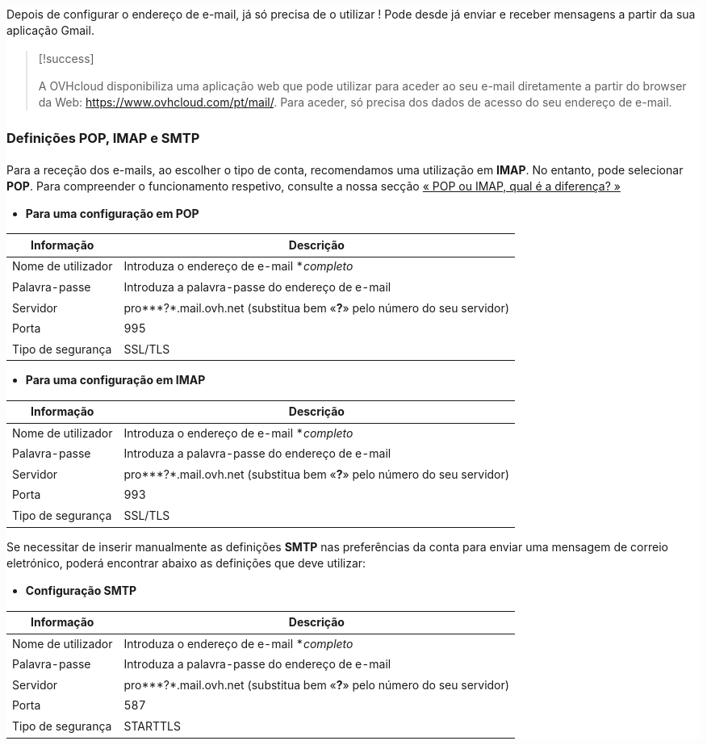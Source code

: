 Depois de configurar o endereço de e-mail, já só precisa de o utilizar ! Pode desde já enviar e receber mensagens a partir da sua aplicação Gmail.

> [!success]
>
> A OVHcloud disponibiliza uma aplicação web que pode utilizar para aceder ao seu e-mail diretamente a partir do browser da Web: <https://www.ovhcloud.com/pt/mail/>. Para aceder, só precisa dos dados de acesso do seu endereço de e-mail.

### Definições POP, IMAP e SMTP

Para a receção dos e-mails, ao escolher o tipo de conta, recomendamos uma utilização em **IMAP**. No entanto, pode selecionar **POP**. Para compreender o funcionamento respetivo, consulte a nossa secção [« POP ou IMAP, qual é a diferença? »](#popimap)

- **Para uma configuração em POP**

|Informação|Descrição|
|---|---|
|Nome de utilizador|Introduza o endereço de e-mail **completo*|
|Palavra-passe|Introduza a palavra-passe do endereço de e-mail|
|Servidor|pro***?*.mail.ovh.net (substitua bem «**?**» pelo número do seu servidor)|
|Porta|995|
|Tipo de segurança|SSL/TLS|

- **Para uma configuração em IMAP**

|Informação|Descrição|
|---|---|
|Nome de utilizador|Introduza o endereço de e-mail **completo*|
|Palavra-passe|Introduza a palavra-passe do endereço de e-mail|
|Servidor|pro***?*.mail.ovh.net (substitua bem «**?**» pelo número do seu servidor)|
|Porta|993|
|Tipo de segurança|SSL/TLS|

Se necessitar de inserir manualmente as definições **SMTP** nas preferências da conta para enviar uma mensagem de correio eletrónico, poderá encontrar abaixo as definições que deve utilizar:

- **Configuração SMTP**

|Informação|Descrição|
|---|---|
|Nome de utilizador|Introduza o endereço de e-mail **completo*|
|Palavra-passe|Introduza a palavra-passe do endereço de e-mail|
|Servidor|pro***?*.mail.ovh.net (substitua bem «**?**» pelo número do seu servidor)|
|Porta|587|
|Tipo de segurança|STARTTLS|
